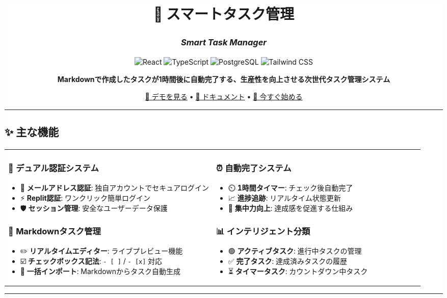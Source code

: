 <div align="center">

# 🚀 スマートタスク管理
### *Smart Task Manager*

<img src="https://img.shields.io/badge/React-18.0-61DAFB?style=for-the-badge&logo=react&logoColor=white" alt="React">
<img src="https://img.shields.io/badge/TypeScript-5.0-3178C6?style=for-the-badge&logo=typescript&logoColor=white" alt="TypeScript">
<img src="https://img.shields.io/badge/PostgreSQL-15.0-4169E1?style=for-the-badge&logo=postgresql&logoColor=white" alt="PostgreSQL">
<img src="https://img.shields.io/badge/Tailwind_CSS-3.0-38B2AC?style=for-the-badge&logo=tailwind-css&logoColor=white" alt="Tailwind CSS">

**Markdownで作成したタスクが1時間後に自動完了する、生産性を向上させる次世代タスク管理システム**

[🎯 デモを見る](#) • [📖 ドキュメント](#技術スタック) • [🚀 今すぐ始める](#開発環境セットアップ)

---

</div>

## ✨ 主な機能

<table>
<tr>
<td width="50%">

### 🔐 デュアル認証システム
- 🌟 **メールアドレス認証**: 独自アカウントでセキュアログイン
- ⚡ **Replit認証**: ワンクリック簡単ログイン
- 🛡️ **セッション管理**: 安全なユーザーデータ保護

### 📝 Markdownタスク管理
- ✏️ **リアルタイムエディター**: ライブプレビュー機能
- ☑️ **チェックボックス記法**: `- [ ]` / `- [x]` 対応
- 🔄 **一括インポート**: Markdownからタスク自動生成

</td>
<td width="50%">

### ⏰ 自動完了システム
- ⏲️ **1時間タイマー**: チェック後自動完了
- 📈 **進捗追跡**: リアルタイム状態更新
- 🎯 **集中力向上**: 達成感を促進する仕組み

### 📊 インテリジェント分類
- 🟢 **アクティブタスク**: 進行中タスクの管理
- ✅ **完了タスク**: 達成済みタスクの履歴
- ⏳ **タイマータスク**: カウントダウン中タスク

</td>
</tr>
</table>

---